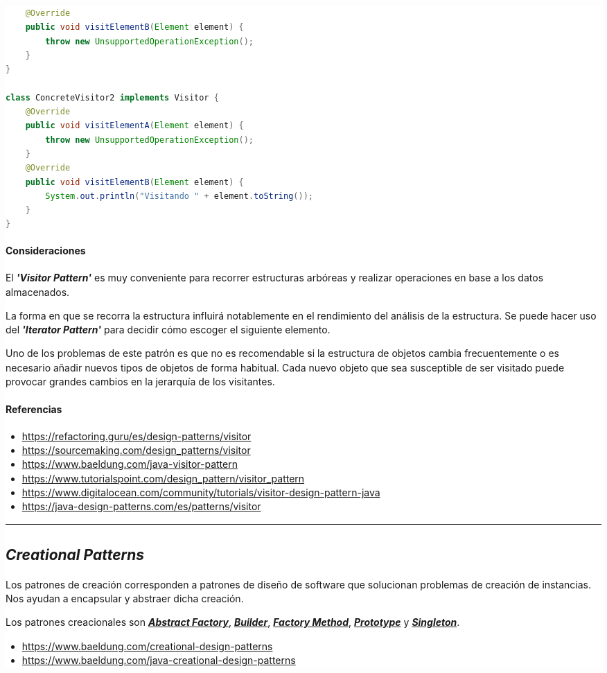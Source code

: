 ```java
    @Override
    public void visitElementB(Element element) {
        throw new UnsupportedOperationException();
    }
}

class ConcreteVisitor2 implements Visitor {
    @Override
    public void visitElementA(Element element) {
        throw new UnsupportedOperationException();
    }
    @Override
    public void visitElementB(Element element) {
        System.out.println("Visitando " + element.toString());
    }
}
```

#### Consideraciones

El **_'Visitor Pattern'_** es muy conveniente para recorrer estructuras arbóreas y realizar operaciones en base a los datos almacenados.

La forma en que se recorra la estructura influirá notablemente en el rendimiento del análisis de la estructura. Se puede hacer uso del **_'Iterator Pattern'_** para decidir cómo escoger el siguiente elemento.

Uno de los problemas de este patrón es que no es recomendable si la estructura  de objetos cambia frecuentemente o es necesario añadir nuevos tipos de objetos de forma habitual. Cada nuevo objeto que sea susceptible de ser visitado puede provocar grandes cambios en la jerarquía de los visitantes.

#### Referencias

- <https://refactoring.guru/es/design-patterns/visitor>
- <https://sourcemaking.com/design_patterns/visitor>
- <https://www.baeldung.com/java-visitor-pattern>
- <https://www.tutorialspoint.com/design_pattern/visitor_pattern>
- <https://www.digitalocean.com/community/tutorials/visitor-design-pattern-java>
- <https://java-design-patterns.com/es/patterns/visitor>

---

## _Creational Patterns_

Los patrones de creación corresponden a patrones de diseño de software que solucionan problemas de creación de instancias. Nos ayudan a encapsular y abstraer dicha creación.

Los patrones creacionales son [**_Abstract Factory_**](#abstract-factory-pattern), [**_Builder_**](#builder-pattern), [**_Factory Method_**](#factory-method-pattern), [**_Prototype_**](#prototype-pattern) y [**_Singleton_**](#singleton-pattern).

- <https://www.baeldung.com/creational-design-patterns>
- <https://www.baeldung.com/java-creational-design-patterns>
